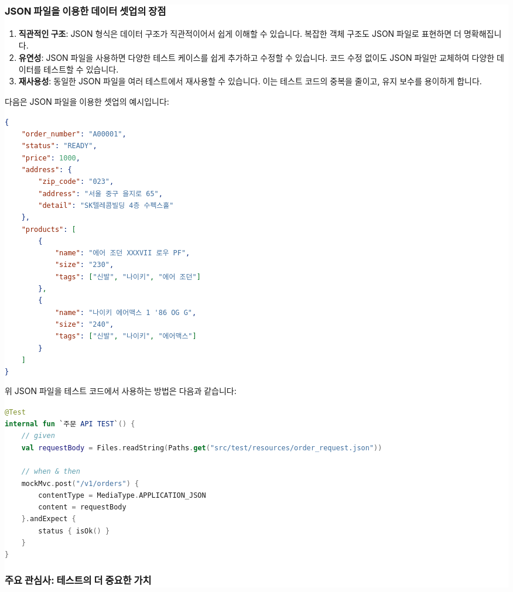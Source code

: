 ### JSON 파일을 이용한 데이터 셋업의 장점

1. **직관적인 구조**: JSON 형식은 데이터 구조가 직관적이어서 쉽게 이해할 수 있습니다. 복잡한 객체 구조도 JSON 파일로 표현하면 더 명확해집니다.
2. **유연성**: JSON 파일을 사용하면 다양한 테스트 케이스를 쉽게 추가하고 수정할 수 있습니다. 코드 수정 없이도 JSON 파일만 교체하여 다양한 데이터를 테스트할 수 있습니다.
3. **재사용성**: 동일한 JSON 파일을 여러 테스트에서 재사용할 수 있습니다. 이는 테스트 코드의 중복을 줄이고, 유지 보수를 용이하게 합니다.

다음은 JSON 파일을 이용한 셋업의 예시입니다:

```json
{
    "order_number": "A00001",
    "status": "READY",
    "price": 1000,
    "address": {
        "zip_code": "023",
        "address": "서울 중구 을지로 65",
        "detail": "SK텔레콤빌딩 4층 수펙스홀"
    },
    "products": [
        {
            "name": "에어 조던 XXXVII 로우 PF",
            "size": "230",
            "tags": ["신발", "나이키", "에어 조던"]
        },
        {
            "name": "나이키 에어맥스 1 '86 OG G",
            "size": "240",
            "tags": ["신발", "나이키", "에어맥스"]
        }
    ]
}
```

위 JSON 파일을 테스트 코드에서 사용하는 방법은 다음과 같습니다:

```kotlin
@Test
internal fun `주문 API TEST`() {
    // given
    val requestBody = Files.readString(Paths.get("src/test/resources/order_request.json"))

    // when & then
    mockMvc.post("/v1/orders") {
        contentType = MediaType.APPLICATION_JSON
        content = requestBody
    }.andExpect {
        status { isOk() }
    }
}
```

### 주요 관심사: 테스트의 더 중요한 가치
